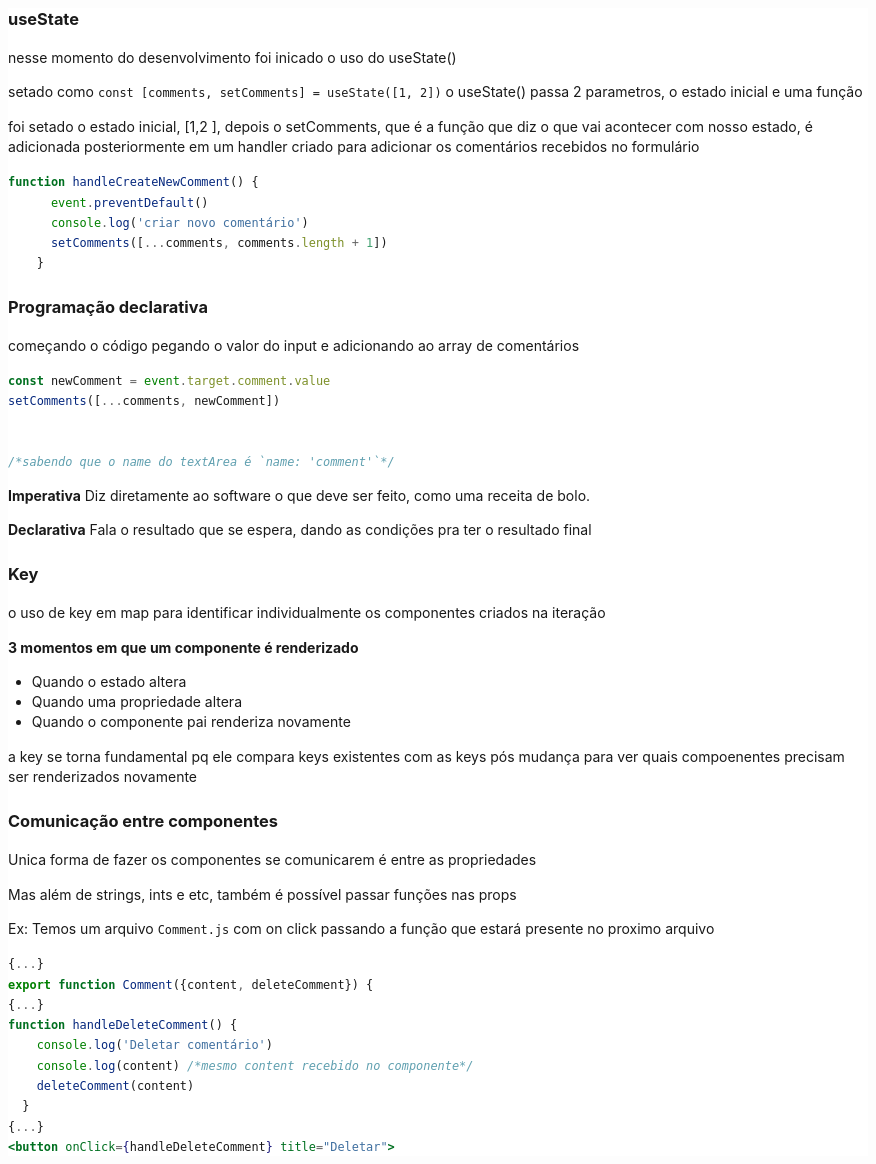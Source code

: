 

### useState
nesse momento do desenvolvimento foi inicado o uso do useState()

setado como 
`const [comments, setComments] = useState([1, 2])`
o useState() passa 2 parametros, o estado inicial e uma função

foi setado o estado inicial, [1,2 ], depois o setComments, que é a função que diz o que vai acontecer com nosso estado, é adicionada posteriormente em um handler criado para adicionar os comentários recebidos no formulário

```jsx
function handleCreateNewComment() {
      event.preventDefault()
      console.log('criar novo comentário')
      setComments([...comments, comments.length + 1])
    }
```


### Programação declarativa

começando o código pegando o valor do input e adicionando ao array de comentários
```jsx
const newComment = event.target.comment.value
setComments([...comments, newComment])


/*sabendo que o name do textArea é `name: 'comment'`*/
```

**Imperativa**
Diz diretamente ao software o que deve ser feito, como uma receita de bolo.  

**Declarativa**
Fala o resultado que se espera, dando as condições pra ter o resultado final

### Key
o uso de key em map para identificar individualmente os componentes criados na iteração

**3 momentos em que um componente é renderizado**
- Quando o estado altera
- Quando uma propriedade altera
- Quando o componente pai renderiza novamente

a key se torna fundamental pq ele compara keys existentes com as keys pós mudança para ver quais compoenentes precisam ser renderizados novamente

### Comunicação entre componentes

Unica forma de fazer os componentes se comunicarem é entre as propriedades

Mas além de strings, ints e etc, também é possível passar funções nas props

Ex:
Temos um arquivo `Comment.js` com on click passando a função que estará presente no proximo arquivo
```jsx
{...}
export function Comment({content, deleteComment}) {
{...}
function handleDeleteComment() {
    console.log('Deletar comentário')
    console.log(content) /*mesmo content recebido no componente*/
    deleteComment(content)
  }
{...}
<button onClick={handleDeleteComment} title="Deletar">
```